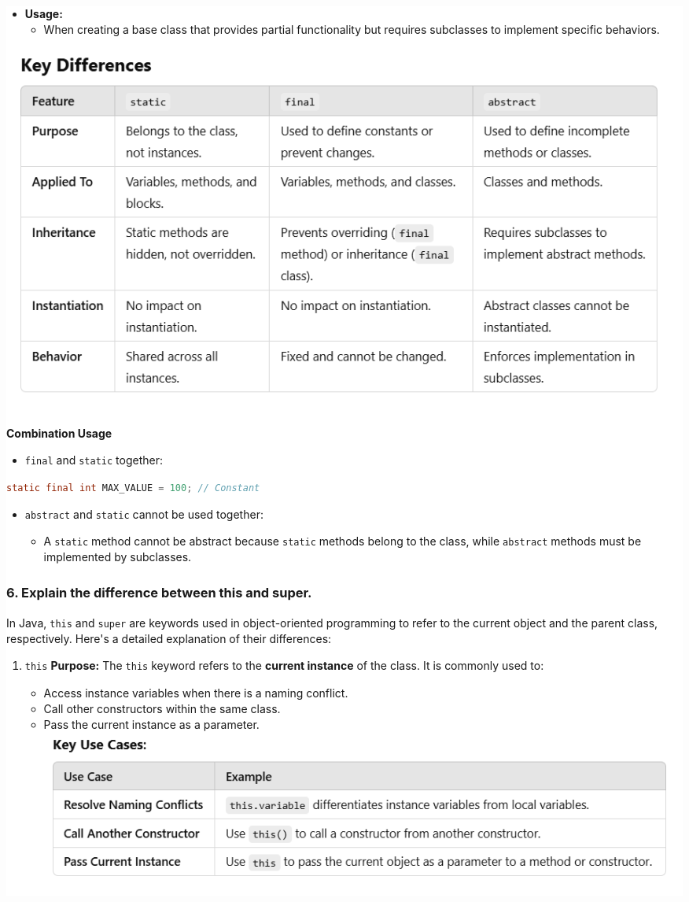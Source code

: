 - **Usage:**
    - When creating a base class that provides partial functionality but requires subclasses to implement specific behaviors.

![img_8.png](img_8.png)

**Combination Usage**
- `final` and `static` together:
```java
static final int MAX_VALUE = 100; // Constant

```
- `abstract` and `static` cannot be used together:

    - A `static` method cannot be abstract because `static` methods belong to the class, while `abstract` methods must be implemented by subclasses.

### 6. Explain the difference between this and super.

In Java, `this` and `super` are keywords used in object-oriented programming to refer to the current object and the parent class, respectively. Here's a detailed explanation of their differences:

1. `this`
**Purpose:**
The `this` keyword refers to the **current instance** of the class. It is commonly used to:

   * Access instance variables when there is a naming conflict.
   * Call other constructors within the same class.
   * Pass the current instance as a parameter.
![img_9.png](img_9.png)
